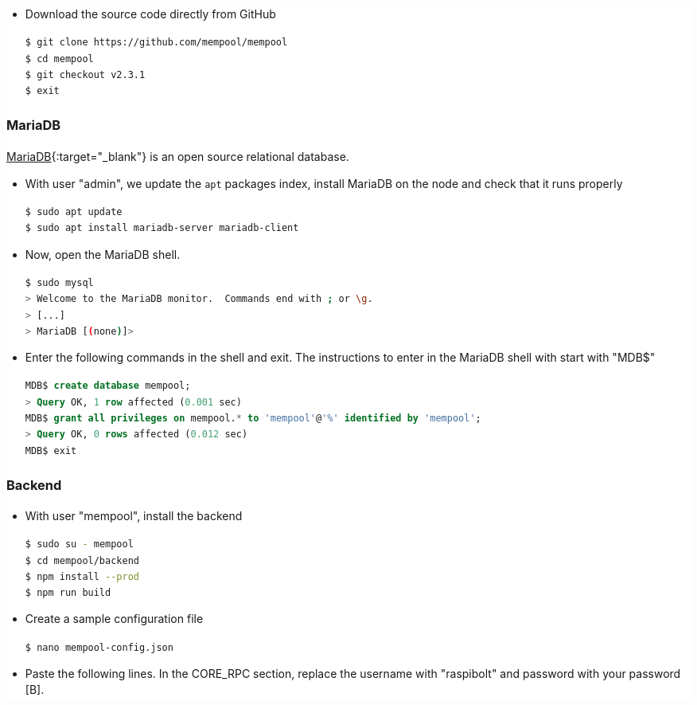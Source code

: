 * Download the source code directly from GitHub

  ```sh
  $ git clone https://github.com/mempool/mempool
  $ cd mempool
  $ git checkout v2.3.1
  $ exit
  ```

### MariaDB

[MariaDB](https://mariadb.org/){:target="_blank"} is an open source relational database.

* With user "admin", we update the `apt` packages index, install MariaDB on the node and check that it runs properly

  ```sh
  $ sudo apt update
  $ sudo apt install mariadb-server mariadb-client
  ```
  
* Now, open the MariaDB shell. 

  ```sh
  $ sudo mysql
  > Welcome to the MariaDB monitor.  Commands end with ; or \g.
  > [...]
  > MariaDB [(none)]>
  ```

* Enter the following commands in the shell and exit. The instructions to enter in the MariaDB shell with start with "MDB$"

  ```sql
  MDB$ create database mempool;
  > Query OK, 1 row affected (0.001 sec)
  MDB$ grant all privileges on mempool.* to 'mempool'@'%' identified by 'mempool';
  > Query OK, 0 rows affected (0.012 sec)
  MDB$ exit
  ```

### Backend

* With user "mempool", install the backend  
  
  ```sh
  $ sudo su - mempool
  $ cd mempool/backend
  $ npm install --prod
  $ npm run build
  ```
  
* Create a sample configuration file
  
  ```sh
  $ nano mempool-config.json
  ```

* Paste the following lines. In the CORE_RPC section, replace the username with "raspibolt" and password with your password [B].

